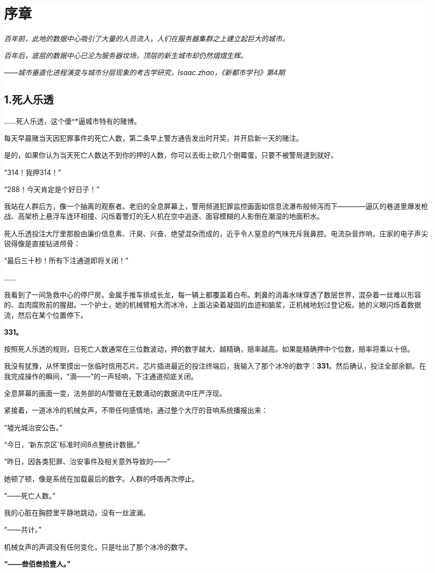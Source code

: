 # 序章

_百年前，此地的数据中心吸引了大量的人员流入，人们在服务器集群之上建立起巨大的城市。_

_百年后，底层的数据中心已沦为服务器坟场，顶层的新生城市却仍然熠熠生辉。_

​                            _——城市垂直化进程演变与城市分层现象的考古学研究，Isaac.zhao，《新都市学刊》第4期_



## 1.死人乐透

......死人乐透，这个傻^*逼城市特有的赌博。

每天早晨赌当天因犯罪事件的死亡人数，第二条早上警方通告发出时开奖，并开启新一天的赌注。

是的，如果你认为当天死亡人数达不到你的押的人数，你可以去街上砍几个倒霉蛋，只要不被警局逮到就好。

“314！我押314！”

“288！今天肯定是个好日子！”

我站在人群后方，像一个抽离的观察者。老旧的全息屏幕上，警用频道犯罪监控画面如信息流瀑布般倾泻而下————逼仄的巷道里爆发枪战、高架桥上悬浮车连环相撞、闪烁着警灯的无人机在空中追逐、面容模糊的人影倒在潮湿的地面积水。

死人乐透投注大厅里那股由廉价信息素、汗臭、兴奋、绝望混杂而成的，近乎令人窒息的气味充斥我鼻腔。电流杂音炸响，庄家的电子声尖锐得像是直接钻进颅骨：

“最后三十秒！所有下注通道即将关闭！”

......

我看到了一间急救中心的停尸房。金属手推车排成长龙，每一辆上都覆盖着白布。刺鼻的消毒水味穿透了数层世界，混杂着一丝难以形容的、血肉腐败前的腥甜。一个护士，她的机械臂粗大而冰冷，上面沾染着凝固的血迹和脑浆，正机械地划过登记板。她的义眼闪烁着数据流，然后在某个位置停下。

**331。**

按照死人乐透的规则，日死亡人数通常在三位数波动，押的数字越大、越精确，赔率越高。如果能精确押中个位数，赔率将乘以十倍。

我没有犹豫，从怀里摸出一张临时信用芯片。芯片插进最近的投注终端后，我输入了那个冰冷的数字：**331**。然后确认，投注全部余额。在我完成操作的瞬间，“滴——”的一声轻响，下注通道彻底关闭。

全息屏幕的画面一变，法务部的AI警徽在无数涌动的数据流中庄严浮现。

紧接着，一道冰冷的机械女声，不带任何感情地，通过整个大厅的音响系统播报出来：

“墟光城治安公告。”

“今日，‘新东京区’标准时间8点整统计数据。”

“昨日，因各类犯罪、治安事件及相关意外导致的——”

她顿了顿，像是系统在加载最后的数字。人群的呼吸再次停止。

“——死亡人数。”

我的心脏在胸腔里平静地跳动，没有一丝波澜。

“——共计。”

机械女声的声调没有任何变化，只是吐出了那个冰冷的数字。

**“——叁佰叁拾壹人。”**
